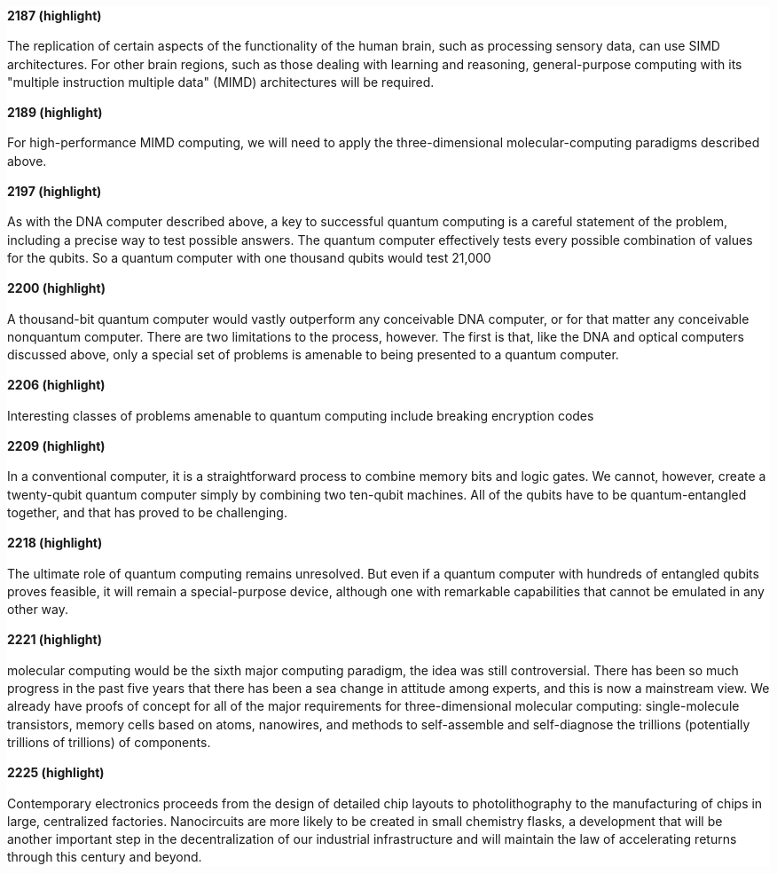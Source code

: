 
**2187 (highlight)**

The replication of certain aspects of the functionality of the human brain, such as processing sensory data, can use SIMD architectures. For other brain regions, such as those dealing with learning and reasoning, general-purpose computing with its "multiple instruction multiple data" (MIMD) architectures will be required.


**2189 (highlight)**

For high-performance MIMD computing, we will need to apply the three-dimensional molecular-computing paradigms described above.


**2197 (highlight)**

As with the DNA computer described above, a key to successful quantum computing is a careful statement of the problem, including a precise way to test possible answers. The quantum computer effectively tests every possible combination of values for the qubits. So a quantum computer with one thousand qubits would test 21,000


**2200 (highlight)**

A thousand-bit quantum computer would vastly outperform any conceivable DNA computer, or for that matter any conceivable nonquantum computer. There are two limitations to the process, however. The first is that, like the DNA and optical computers discussed above, only a special set of problems is amenable to being presented to a quantum computer.


**2206 (highlight)**

Interesting classes of problems amenable to quantum computing include breaking encryption codes


**2209 (highlight)**

In a conventional computer, it is a straightforward process to combine memory bits and logic gates. We cannot, however, create a twenty-qubit quantum computer simply by combining two ten-qubit machines. All of the qubits have to be quantum-entangled together, and that has proved to be challenging.


**2218 (highlight)**

The ultimate role of quantum computing remains unresolved. But even if a quantum computer with hundreds of entangled qubits proves feasible, it will remain a special-purpose device, although one with remarkable capabilities that cannot be emulated in any other way.


**2221 (highlight)**

molecular computing would be the sixth major computing paradigm, the idea was still controversial. There has been so much progress in the past five years that there has been a sea change in attitude among experts, and this is now a mainstream view. We already have proofs of concept for all of the major requirements for three-dimensional molecular computing: single-molecule transistors, memory cells based on atoms, nanowires, and methods to self-assemble and self-diagnose the trillions (potentially trillions of trillions) of components.


**2225 (highlight)**

Contemporary electronics proceeds from the design of detailed chip layouts to photolithography to the manufacturing of chips in large, centralized factories. Nanocircuits are more likely to be created in small chemistry flasks, a development that will be another important step in the decentralization of our industrial infrastructure and will maintain the law of accelerating returns through this century and beyond.
